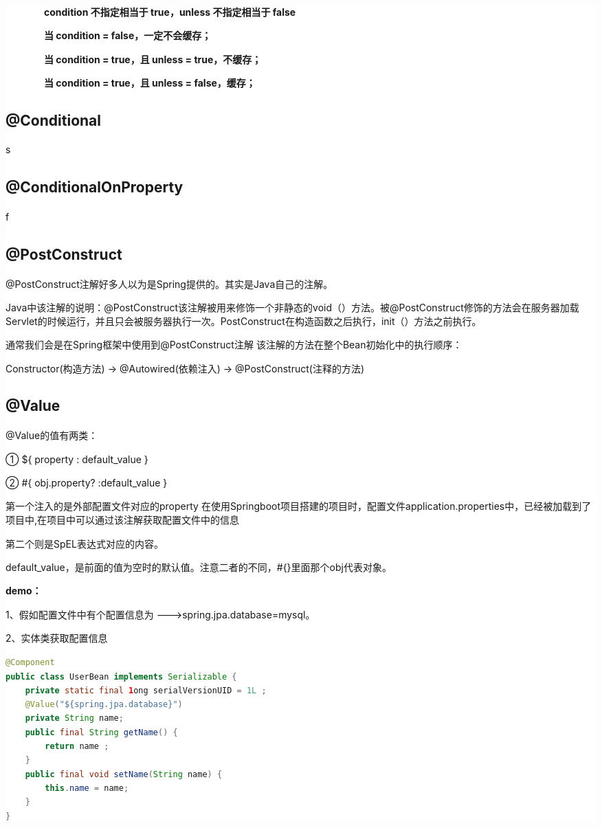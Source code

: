 　　　　**condition 不指定相当于 true，unless 不指定相当于 false**

　　　　**当 condition = false，一定不会缓存；**

　　　　**当 condition = true，且 unless = true，不缓存；**

　　　　**当 condition = true，且 unless = false，缓存；**

## @Conditional

s



## @ConditionalOnProperty



f 

## **@PostConstruct**

@PostConstruct注解好多人以为是Spring提供的。其实是Java自己的注解。

Java中该注解的说明：@PostConstruct该注解被用来修饰一个非静态的void（）方法。被@PostConstruct修饰的方法会在服务器加载Servlet的时候运行，并且只会被服务器执行一次。PostConstruct在构造函数之后执行，init（）方法之前执行。

通常我们会是在Spring框架中使用到@PostConstruct注解 该注解的方法在整个Bean初始化中的执行顺序：

Constructor(构造方法) -> @Autowired(依赖注入) -> @PostConstruct(注释的方法)

## **@Value**

@Value的值有两类：

① ${ property : default_value }

② #{ obj.property? :default_value } 

第一个注入的是外部配置文件对应的property 在使用Springboot项目搭建的项目时，配置文件application.properties中，已经被加载到了项目中,在项目中可以通过该注解获取配置文件中的信息

第二个则是SpEL表达式对应的内容。

default_value，是前面的值为空时的默认值。注意二者的不同，#{}里面那个obj代表对象。

**demo：**

1、假如配置文件中有个配置信息为 --->spring.jpa.database=mysql。

2、实体类获取配置信息

```java
@Component
public class UserBean implements Serializable {
	private static final 1ong serialVersionUID = 1L ;
	@Value("${spring.jpa.database}")
	private String name;
	public final String getName() {
		return name ;
	}
	public final void setName(String name) {
		this.name = name;
	}
}
```
